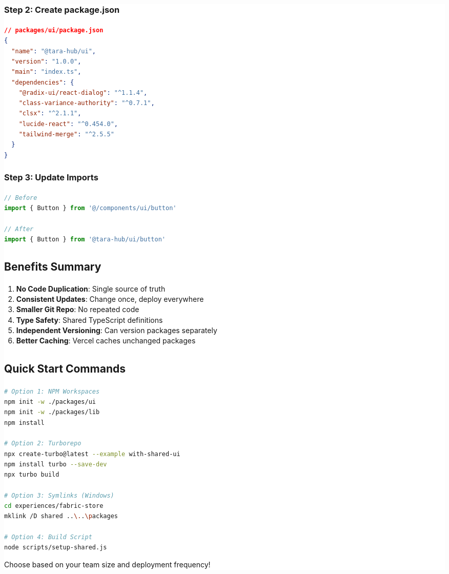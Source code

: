 ### Step 2: Create package.json

```json
// packages/ui/package.json
{
  "name": "@tara-hub/ui",
  "version": "1.0.0",
  "main": "index.ts",
  "dependencies": {
    "@radix-ui/react-dialog": "^1.1.4",
    "class-variance-authority": "^0.7.1",
    "clsx": "^2.1.1",
    "lucide-react": "^0.454.0",
    "tailwind-merge": "^2.5.5"
  }
}
```

### Step 3: Update Imports

```typescript
// Before
import { Button } from '@/components/ui/button'

// After
import { Button } from '@tara-hub/ui/button'
```

## Benefits Summary

1. **No Code Duplication**: Single source of truth
2. **Consistent Updates**: Change once, deploy everywhere
3. **Smaller Git Repo**: No repeated code
4. **Type Safety**: Shared TypeScript definitions
5. **Independent Versioning**: Can version packages separately
6. **Better Caching**: Vercel caches unchanged packages

## Quick Start Commands

```bash
# Option 1: NPM Workspaces
npm init -w ./packages/ui
npm init -w ./packages/lib
npm install

# Option 2: Turborepo
npx create-turbo@latest --example with-shared-ui
npm install turbo --save-dev
npx turbo build

# Option 3: Symlinks (Windows)
cd experiences/fabric-store
mklink /D shared ..\..\packages

# Option 4: Build Script
node scripts/setup-shared.js
```

Choose based on your team size and deployment frequency!